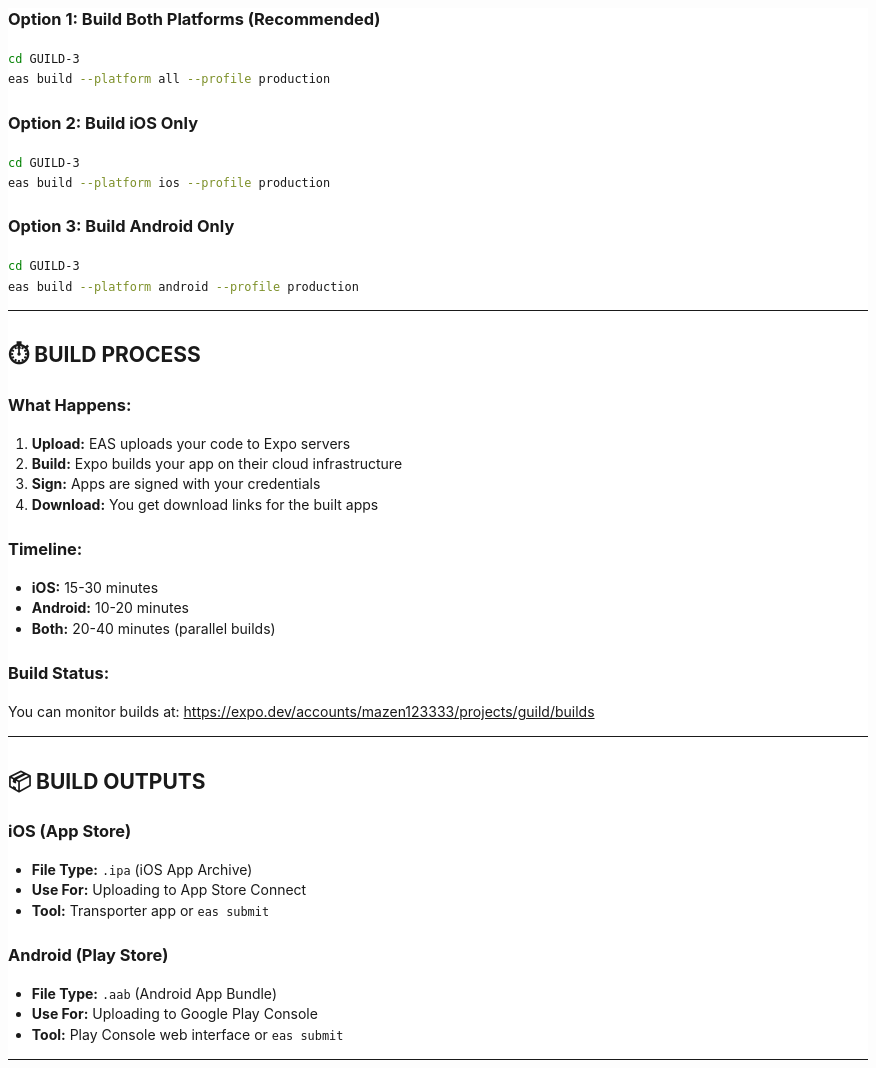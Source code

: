 ### Option 1: Build Both Platforms (Recommended)
```bash
cd GUILD-3
eas build --platform all --profile production
```

### Option 2: Build iOS Only
```bash
cd GUILD-3
eas build --platform ios --profile production
```

### Option 3: Build Android Only
```bash
cd GUILD-3
eas build --platform android --profile production
```

---

## ⏱️ **BUILD PROCESS**

### What Happens:
1. **Upload:** EAS uploads your code to Expo servers
2. **Build:** Expo builds your app on their cloud infrastructure
3. **Sign:** Apps are signed with your credentials
4. **Download:** You get download links for the built apps

### Timeline:
- **iOS:** 15-30 minutes
- **Android:** 10-20 minutes
- **Both:** 20-40 minutes (parallel builds)

### Build Status:
You can monitor builds at: https://expo.dev/accounts/mazen123333/projects/guild/builds

---

## 📦 **BUILD OUTPUTS**

### iOS (App Store)
- **File Type:** `.ipa` (iOS App Archive)
- **Use For:** Uploading to App Store Connect
- **Tool:** Transporter app or `eas submit`

### Android (Play Store)
- **File Type:** `.aab` (Android App Bundle)
- **Use For:** Uploading to Google Play Console
- **Tool:** Play Console web interface or `eas submit`

---